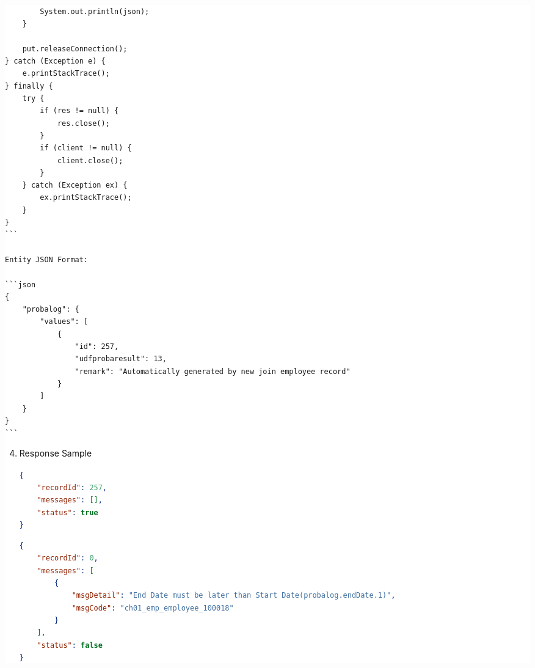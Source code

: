             System.out.println(json);
        }

        put.releaseConnection();
    } catch (Exception e) {
        e.printStackTrace();
    } finally {
        try {
            if (res != null) {
                res.close();
            }
            if (client != null) {
                client.close();
            }
        } catch (Exception ex) {
            ex.printStackTrace();
        }
    }
    ```

    Entity JSON Format:

    ```json
    {
        "probalog": {
            "values": [
                {
                	"id": 257,
                	"udfprobaresult": 13,
                	"remark": "Automatically generated by new join employee record"
                }
            ]
        }
    }
    ```

4.  Response Sample

    ```json
    {
        "recordId": 257,
        "messages": [],
        "status": true
    }
    ```

    ```json
    {
        "recordId": 0,
        "messages": [
            {
                "msgDetail": "End Date must be later than Start Date(probalog.endDate.1)",
                "msgCode": "ch01_emp_employee_100018"
            }
        ],
        "status": false
    }
    ```

